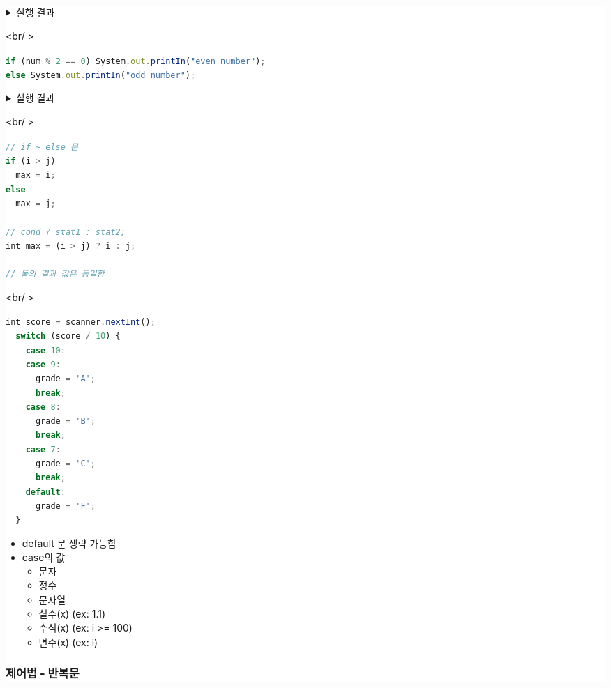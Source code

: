 <details><summary>실행 결과</summary></details>

<br/ >

```js title="조건문 - if ~ else"
if (num % 2 == 0) System.out.printIn("even number");
else System.out.printIn("odd number");
```

<details><summary>실행 결과</summary></details>

<br/ >

```js title="조건문 - cond ? stat1 : stat2;"
// if ~ else 문
if (i > j)
  max = i;
else
  max = j;

// cond ? stat1 : stat2;
int max = (i > j) ? i : j;

// 둘의 결과 값은 동일함
```

<br/ >

```js title="조건문 - switch ~ case"
int score = scanner.nextInt();
  switch (score / 10) {
    case 10:
    case 9:
      grade = 'A';
      break;
    case 8:
      grade = 'B';
      break;
    case 7:
      grade = 'C';
      break;
    default:
      grade = 'F';
  }
```

- default 문 생략 가능함
- case의 값
  - 문자
  - 정수
  - 문자열
  - 실수(x) (ex: 1.1)
  - 수식(x) (ex: i >= 100)
  - 변수(x) (ex: i)

### 제어법 - 반복문
